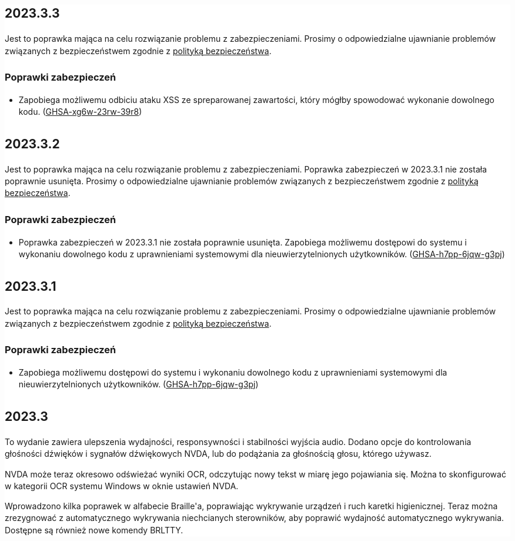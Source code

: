 ## 2023.3.3

Jest to poprawka mająca na celu rozwiązanie problemu z zabezpieczeniami.
Prosimy o odpowiedzialne ujawnianie problemów związanych z bezpieczeństwem zgodnie z [polityką bezpieczeństwa](https://github.com/nvaccess/nvda/blob/master/security.md).

### Poprawki zabezpieczeń

* Zapobiega możliwemu odbiciu ataku XSS ze spreparowanej zawartości, który mógłby spowodować wykonanie dowolnego kodu.
([GHSA-xg6w-23rw-39r8](https://github.com/nvaccess/nvda/security/advisories/GHSA-xg6w-23rw-39r8))

## 2023.3.2

Jest to poprawka mająca na celu rozwiązanie problemu z zabezpieczeniami.
Poprawka zabezpieczeń w 2023.3.1 nie została poprawnie usunięta.
Prosimy o odpowiedzialne ujawnianie problemów związanych z bezpieczeństwem zgodnie z [polityką bezpieczeństwa](https://github.com/nvaccess/nvda/blob/master/security.md).

### Poprawki zabezpieczeń

* Poprawka zabezpieczeń w 2023.3.1 nie została poprawnie usunięta.
Zapobiega możliwemu dostępowi do systemu i wykonaniu dowolnego kodu z uprawnieniami systemowymi dla nieuwierzytelnionych użytkowników.
([GHSA-h7pp-6jqw-g3pj](https://github.com/nvaccess/nvda/security/advisories/GHSA-h7pp-6jqw-g3pj))

## 2023.3.1

Jest to poprawka mająca na celu rozwiązanie problemu z zabezpieczeniami.
Prosimy o odpowiedzialne ujawnianie problemów związanych z bezpieczeństwem zgodnie z [polityką bezpieczeństwa](https://github.com/nvaccess/nvda/blob/master/security.md).

### Poprawki zabezpieczeń

* Zapobiega możliwemu dostępowi do systemu i wykonaniu dowolnego kodu z uprawnieniami systemowymi dla nieuwierzytelnionych użytkowników.
([GHSA-h7pp-6jqw-g3pj](https://github.com/nvaccess/nvda/security/advisories/GHSA-h7pp-6jqw-g3pj))

## 2023.3

To wydanie zawiera ulepszenia wydajności, responsywności i stabilności wyjścia audio.
Dodano opcje do kontrolowania głośności dźwięków i sygnałów dźwiękowych NVDA, lub do podążania za głośnością głosu, którego używasz.

NVDA może teraz okresowo odświeżać wyniki OCR, odczytując nowy tekst w miarę jego pojawiania się.
Można to skonfigurować w kategorii OCR systemu Windows w oknie ustawień NVDA.

Wprowadzono kilka poprawek w alfabecie Braille'a, poprawiając wykrywanie urządzeń i ruch karetki higienicznej.
Teraz można zrezygnować z automatycznego wykrywania niechcianych sterowników, aby poprawić wydajność automatycznego wykrywania.
Dostępne są również nowe komendy BRLTTY.
